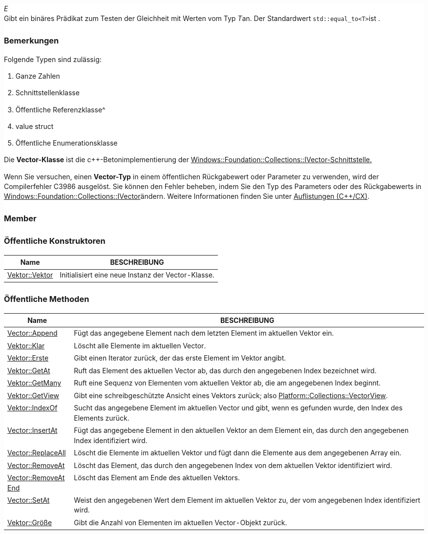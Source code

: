 *E*<br/>
Gibt ein binäres Prädikat zum Testen der Gleichheit mit Werten vom Typ *T*an. Der Standardwert `std::equal_to<T>`ist .

### <a name="remarks"></a>Bemerkungen

Folgende Typen sind zulässig:

1. Ganze Zahlen

1. Schnittstellenklasse

1. Öffentliche Referenzklasse^

1. value struct

1. Öffentliche Enumerationsklasse

Die **Vector-Klasse** ist die c++-Betonimplementierung der [Windows::Foundation::Collections::IVector-Schnittstelle.](/uwp/api/windows.foundation.collections.ivector-1)

Wenn Sie versuchen, einen **Vector-Typ** in einem öffentlichen Rückgabewert oder Parameter zu verwenden, wird der Compilerfehler C3986 ausgelöst. Sie können den Fehler beheben, indem Sie den Typ des Parameters oder des Rückgabewerts in [Windows::Foundation::Collections::IVector](/uwp/api/windows.foundation.collections.ivector-1)ändern. Weitere Informationen finden Sie unter [Auflistungen (C++/CX)](../cppcx/collections-c-cx.md).

### <a name="members"></a>Member

### <a name="public-constructors"></a>Öffentliche Konstruktoren

|Name|BESCHREIBUNG|
|----------|-----------------|
|[Vektor::Vektor](#ctor)|Initialisiert eine neue Instanz der Vector-Klasse.|

### <a name="public-methods"></a>Öffentliche Methoden

|Name|BESCHREIBUNG|
|----------|-----------------|
|[Vector::Append](#append)|Fügt das angegebene Element nach dem letzten Element im aktuellen Vektor ein.|
|[Vektor::Klar](#clear)|Löscht alle Elemente im aktuellen Vector.|
|[Vektor::Erste](#first)|Gibt einen Iterator zurück, der das erste Element im Vektor angibt.|
|[Vektor::GetAt](#getat)|Ruft das Element des aktuellen Vector ab, das durch den angegebenen Index bezeichnet wird.|
|[Vektor::GetMany](#getmany)|Ruft eine Sequenz von Elementen vom aktuellen Vektor ab, die am angegebenen Index beginnt.|
|[Vektor::GetView](#getview)|Gibt eine schreibgeschützte Ansicht eines Vektors zurück; also [Platform::Collections::VectorView](../cppcx/platform-collections-vectorview-class.md).|
|[Vektor::IndexOf](#indexof)|Sucht das angegebene Element im aktuellen Vector und gibt, wenn es gefunden wurde, den Index des Elements zurück.|
|[Vector::InsertAt](#insertat)|Fügt das angegebene Element in den aktuellen Vektor an dem Element ein, das durch den angegebenen Index identifiziert wird.|
|[Vector::ReplaceAll](#replaceall)|Löscht die Elemente im aktuellen Vektor und fügt dann die Elemente aus dem angegebenen Array ein.|
|[Vector::RemoveAt](#removeat)|Löscht das Element, das durch den angegebenen Index von dem aktuellen Vektor identifiziert wird.|
|[Vector::RemoveAtEnd](#removeatend)|Löscht das Element am Ende des aktuellen Vektors.|
|[Vector::SetAt](#setat)|Weist den angegebenen Wert dem Element im aktuellen Vektor zu, der vom angegebenen Index identifiziert wird.|
|[Vektor::Größe](#size)|Gibt die Anzahl von Elementen im aktuellen Vector-Objekt zurück.|
